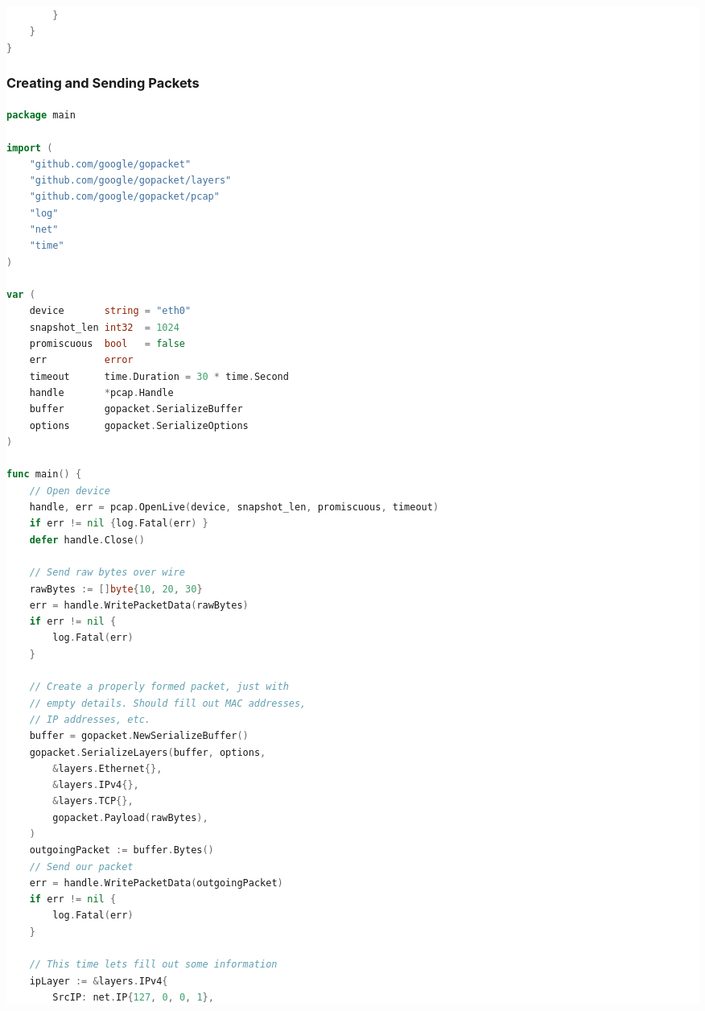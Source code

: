 ```go
		}
	}
}
```

### Creating and Sending Packets

```go
package main

import (
    "github.com/google/gopacket"
    "github.com/google/gopacket/layers"
    "github.com/google/gopacket/pcap"
    "log"
    "net"
    "time"
)

var (
    device       string = "eth0"
    snapshot_len int32  = 1024
    promiscuous  bool   = false
    err          error
    timeout      time.Duration = 30 * time.Second
    handle       *pcap.Handle
    buffer       gopacket.SerializeBuffer
    options      gopacket.SerializeOptions
)

func main() {
    // Open device
    handle, err = pcap.OpenLive(device, snapshot_len, promiscuous, timeout)
    if err != nil {log.Fatal(err) }
    defer handle.Close()

    // Send raw bytes over wire
    rawBytes := []byte{10, 20, 30}
    err = handle.WritePacketData(rawBytes)
    if err != nil {
        log.Fatal(err)
    }

    // Create a properly formed packet, just with
    // empty details. Should fill out MAC addresses,
    // IP addresses, etc.
    buffer = gopacket.NewSerializeBuffer()
    gopacket.SerializeLayers(buffer, options,
        &layers.Ethernet{},
        &layers.IPv4{},
        &layers.TCP{},
        gopacket.Payload(rawBytes),
    )
    outgoingPacket := buffer.Bytes()
    // Send our packet
    err = handle.WritePacketData(outgoingPacket)
    if err != nil {
        log.Fatal(err)
    }

    // This time lets fill out some information
    ipLayer := &layers.IPv4{
        SrcIP: net.IP{127, 0, 0, 1},
```
